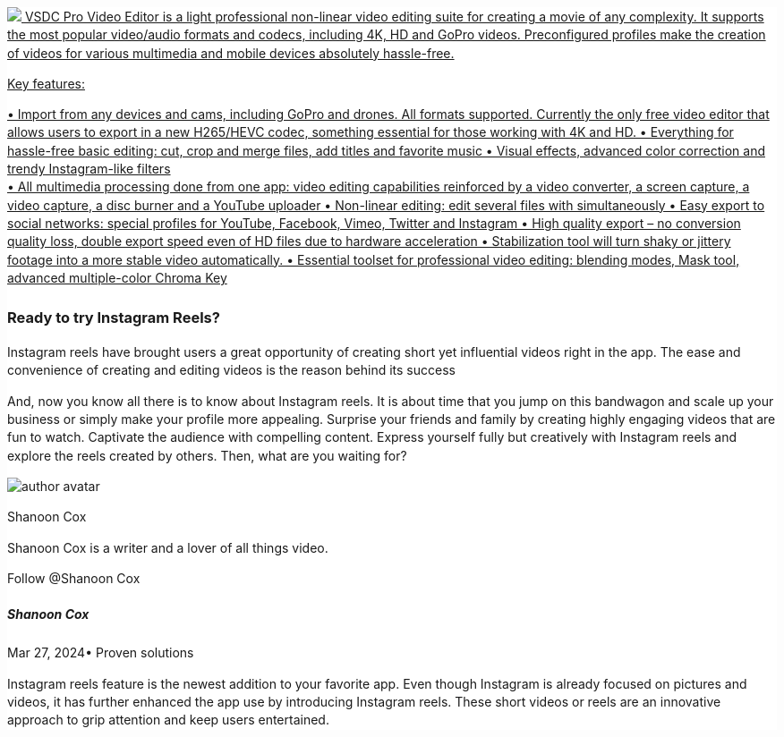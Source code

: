 
<a href="https://secure.2checkout.com/order/checkout.php?PRODS=4693127&QTY=1&AFFILIATE=108875&CART=1"><img src="https://www.videosoftdev.com/images/video_editor/screenshots/1.jpg" border="0">
VSDC Pro Video Editor is a light professional non-linear video editing suite for creating a movie of any complexity. It supports the most popular video/audio formats and codecs, including 4K, HD and GoPro videos. Preconfigured profiles make the creation of videos for various multimedia and mobile devices absolutely hassle-free.

Key features:

•	Import from any devices and cams, including GoPro and drones. All formats supported. Сurrently the only free video editor that allows users to export in a new H265/HEVC codec, something essential for those working with 4K and HD.
•	Everything for hassle-free basic editing: cut, crop and merge files, add titles and favorite music
•	Visual effects, advanced color correction and trendy Instagram-like filters   
•	All multimedia processing done from one app: video editing capabilities reinforced by  a video converter, a screen capture, a video capture, a disc burner and a YouTube uploader
•	Non-linear editing: edit several files with simultaneously 
•	Easy export to social networks: special profiles for YouTube, Facebook, Vimeo, Twitter and Instagram
•	High quality export – no conversion quality loss, double export speed even of HD files due to hardware acceleration
•	Stabilization tool will turn shaky or jittery footage into a more stable video automatically. 
•	Essential toolset for professional video editing: blending modes, Mask tool, advanced multiple-color Chroma Key  
</a>

### Ready to try Instagram Reels?

Instagram reels have brought users a great opportunity of creating short yet influential videos right in the app. The ease and convenience of creating and editing videos is the reason behind its success

And, now you know all there is to know about Instagram reels. It is about time that you jump on this bandwagon and scale up your business or simply make your profile more appealing. Surprise your friends and family by creating highly engaging videos that are fun to watch. Captivate the audience with compelling content. Express yourself fully but creatively with Instagram reels and explore the reels created by others. Then, what are you waiting for?

![author avatar](https://images.wondershare.com/filmora/article-images/shannon-cox.jpg)

Shanoon Cox

Shanoon Cox is a writer and a lover of all things video.

Follow @Shanoon Cox

##### Shanoon Cox

 Mar 27, 2024• Proven solutions

Instagram reels feature is the newest addition to your favorite app. Even though Instagram is already focused on pictures and videos, it has further enhanced the app use by introducing Instagram reels. These short videos or reels are an innovative approach to grip attention and keep users entertained.
